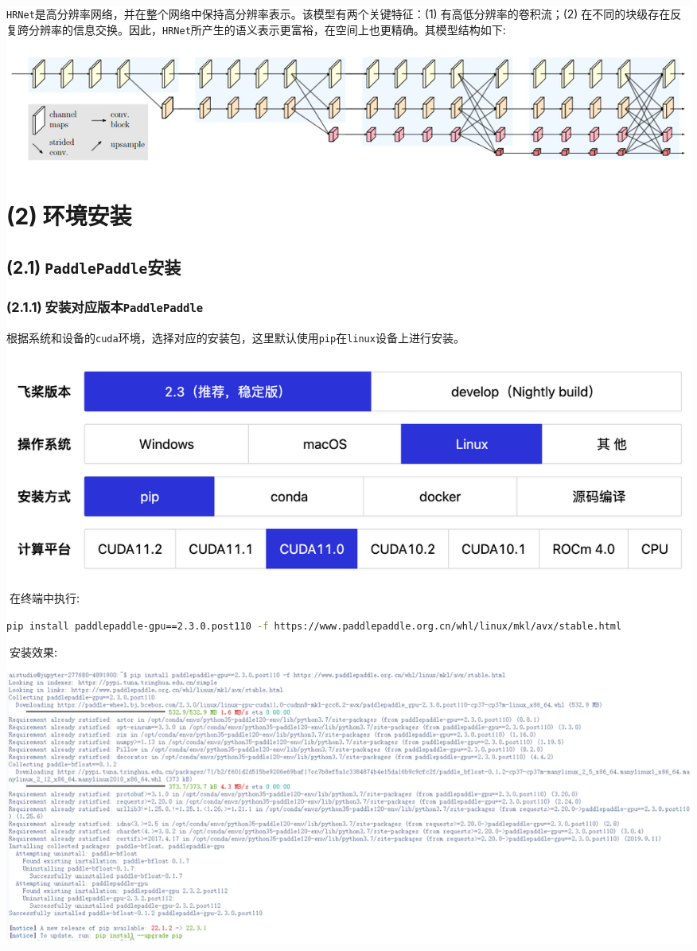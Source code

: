​		`HRNet`是高分辨率网络，并在整个网络中保持高分辨率表示。该模型有两个关键特征：(1) 有高低分辨率的卷积流；(2) 在不同的块级存在反复跨分辨率的信息交换。因此，`HRNet`所产生的语义表示更富裕，在空间上也更精确。其模型结构如下:

![image-20221103190029574](docs.assets/model.png)

# (2) 环境安装

## (2.1) `PaddlePaddle`安装

### (2.1.1) 安装对应版本`PaddlePaddle`

​		根据系统和设备的`cuda`环境，选择对应的安装包，这里默认使用`pip`在`linux`设备上进行安装。

![176497642-0abf3de1-86d5-43af-afe8-f97db46b7fd9](docs.assets/176497642-0abf3de1-86d5-43af-afe8-f97db46b7fd9.png)

​		在终端中执行:

```bash
pip install paddlepaddle-gpu==2.3.0.post110 -f https://www.paddlepaddle.org.cn/whl/linux/mkl/avx/stable.html
```

​		安装效果:

![image-20221127141851237](docs.assets/image-20221127141851237.png)

